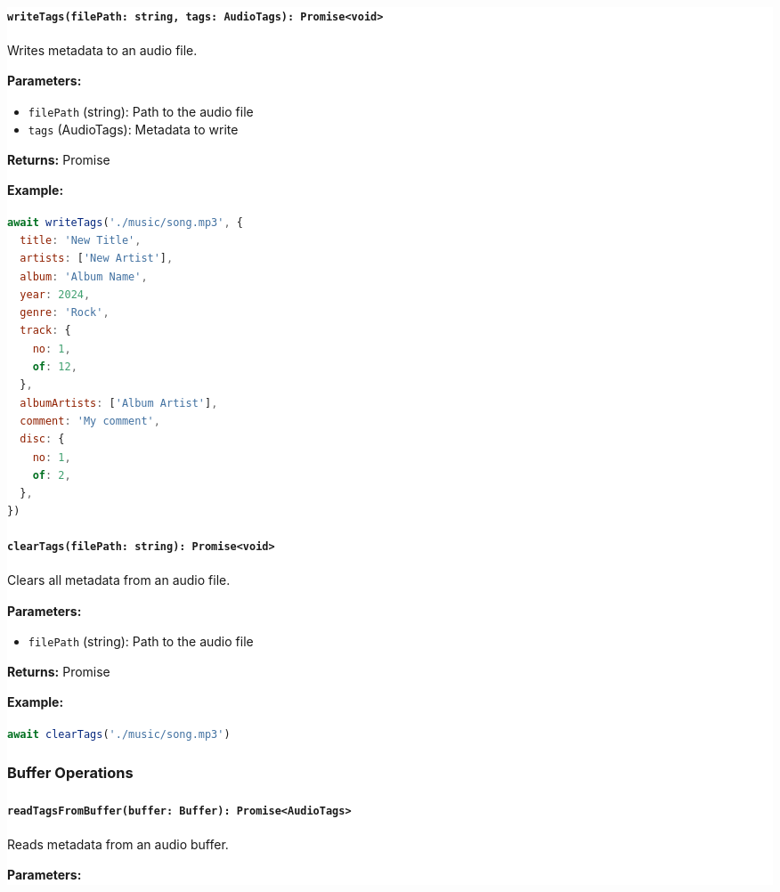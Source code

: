 #### `writeTags(filePath: string, tags: AudioTags): Promise<void>`

Writes metadata to an audio file.

**Parameters:**

- `filePath` (string): Path to the audio file
- `tags` (AudioTags): Metadata to write

**Returns:** Promise<void>

**Example:**

```javascript
await writeTags('./music/song.mp3', {
  title: 'New Title',
  artists: ['New Artist'],
  album: 'Album Name',
  year: 2024,
  genre: 'Rock',
  track: {
    no: 1,
    of: 12,
  },
  albumArtists: ['Album Artist'],
  comment: 'My comment',
  disc: {
    no: 1,
    of: 2,
  },
})
```

#### `clearTags(filePath: string): Promise<void>`

Clears all metadata from an audio file.

**Parameters:**

- `filePath` (string): Path to the audio file

**Returns:** Promise<void>

**Example:**

```javascript
await clearTags('./music/song.mp3')
```

### Buffer Operations

#### `readTagsFromBuffer(buffer: Buffer): Promise<AudioTags>`

Reads metadata from an audio buffer.

**Parameters:**
